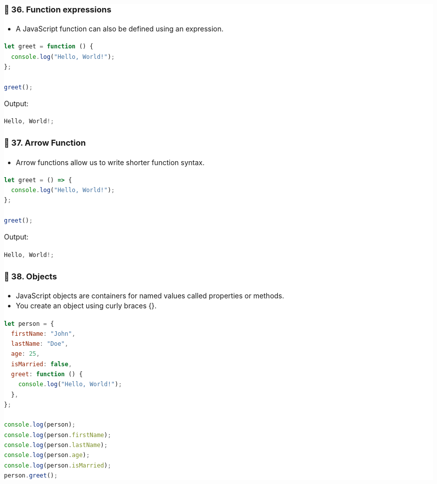 ### 🔴 36. Function expressions

- A JavaScript function can also be defined using an expression.

```javascript
let greet = function () {
  console.log("Hello, World!");
};

greet();
```

Output:

```javascript
Hello, World!;
```

### 🔴 37. Arrow Function

- Arrow functions allow us to write shorter function syntax.

```javascript
let greet = () => {
  console.log("Hello, World!");
};

greet();
```

Output:

```javascript
Hello, World!;
```

### 🔴 38. Objects

- JavaScript objects are containers for named values called properties or methods.
- You create an object using curly braces {}.

```javascript
let person = {
  firstName: "John",
  lastName: "Doe",
  age: 25,
  isMarried: false,
  greet: function () {
    console.log("Hello, World!");
  },
};

console.log(person);
console.log(person.firstName);
console.log(person.lastName);
console.log(person.age);
console.log(person.isMarried);
person.greet();
```
